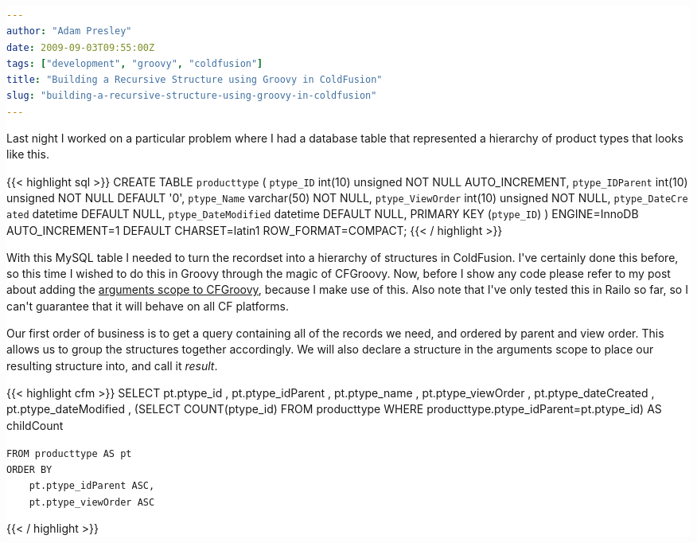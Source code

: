 ```yaml
---
author: "Adam Presley"
date: 2009-09-03T09:55:00Z
tags: ["development", "groovy", "coldfusion"]
title: "Building a Recursive Structure using Groovy in ColdFusion"
slug: "building-a-recursive-structure-using-groovy-in-coldfusion"
---
```


Last night I worked on a particular problem where I had a database table
that represented a hierarchy of product types that looks like this.

{{< highlight sql >}}
CREATE TABLE `producttype` (
	`ptype_ID` int(10) unsigned NOT NULL AUTO_INCREMENT,
	`ptype_IDParent` int(10) unsigned NOT NULL DEFAULT '0',
	`ptype_Name` varchar(50) NOT NULL,
	`ptype_ViewOrder` int(10) unsigned NOT NULL,
	`ptype_DateCreated` datetime DEFAULT NULL,
	`ptype_DateModified` datetime DEFAULT NULL,
	PRIMARY KEY (`ptype_ID`)
) ENGINE=InnoDB AUTO_INCREMENT=1 DEFAULT CHARSET=latin1  ROW_FORMAT=COMPACT;
{{< / highlight >}}

With this MySQL table I needed to turn the recordset into a hierarchy of
structures in ColdFusion. I've certainly done this before, so this time
I wished to do this in Groovy through the magic of CFGroovy. Now, before
I show any code please refer to my post about adding the [arguments
scope to CFGroovy](|filename|/cfgroovy2-and-arguments-scope-in-functions.md), because I
make use of this. Also note that I've only tested this in Railo so far,
so I can't guarantee that it will behave on all CF platforms.

Our first order of business is to get a query containing all of the
records we need, and ordered by parent and view order. This allows us to
group the structures together accordingly. We will also declare a
structure in the arguments scope to place our resulting structure into,
and call it *result*.

{{< highlight cfm >}}
<cfquery name="arguments.qryProductTypes" datasource="masterconfig">
	SELECT
		  pt.ptype_id
		, pt.ptype_idParent
		, pt.ptype_name
		, pt.ptype_viewOrder
		, pt.ptype_dateCreated
		, pt.ptype_dateModified
		, (SELECT COUNT(ptype_id) FROM producttype WHERE producttype.ptype_idParent=pt.ptype_id) AS childCount

	FROM producttype AS pt
	ORDER BY
		pt.ptype_idParent ASC,
		pt.ptype_viewOrder ASC
</cfquery>
{{< / highlight >}}
